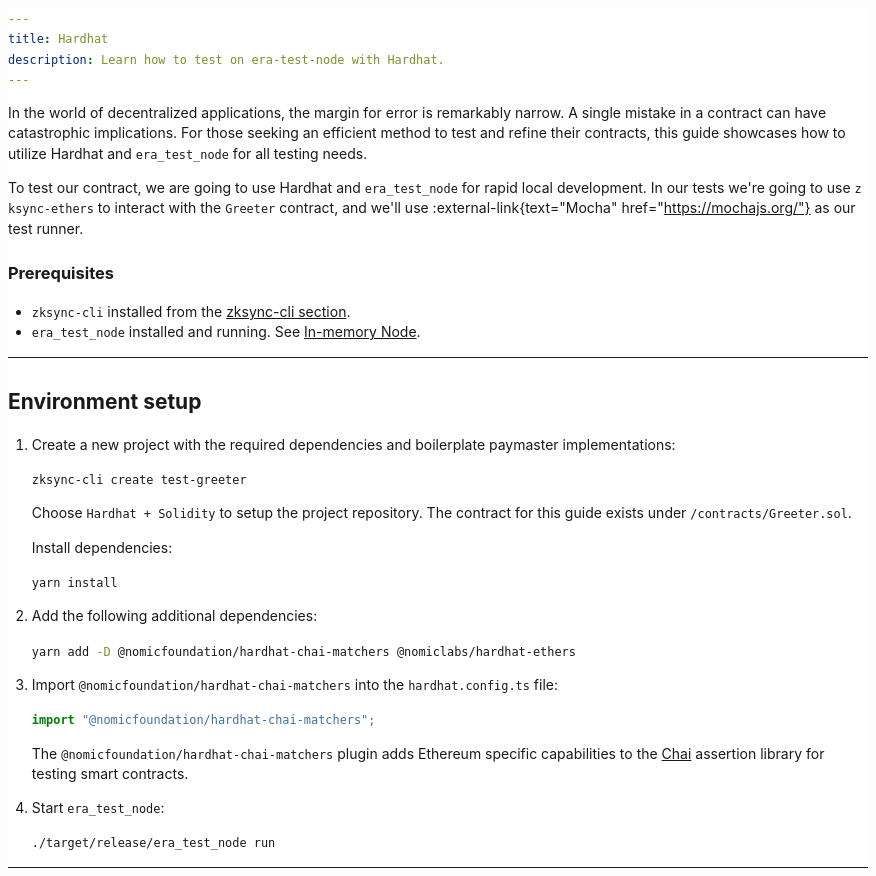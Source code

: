 ```yaml
---
title: Hardhat
description: Learn how to test on era-test-node with Hardhat.
---
```


In the world of decentralized applications, the margin for error is remarkably narrow.
A single mistake in a contract can have catastrophic implications.
For those seeking an efficient method to test and refine their contracts,
this guide showcases how to utilize Hardhat and `era_test_node` for all testing needs.

To test our contract, we are going to use Hardhat and `era_test_node` for rapid local development.
In our tests we're going to use `zksync-ethers` to interact with the `Greeter` contract,
and we'll use :external-link{text="Mocha" href="https://mochajs.org/"} as our test runner.

### Prerequisites

- `zksync-cli` installed from the [zksync-cli section](/tooling/zksync-cli).
- `era_test_node` installed and running. See [In-memory Node](/test-and-debug/in-memory-node).

---
## Environment setup

1. Create a new project with the required dependencies and boilerplate paymaster implementations:

    ```bash
    zksync-cli create test-greeter
    ```

    Choose `Hardhat + Solidity` to setup the project repository. The contract for this guide exists under `/contracts/Greeter.sol`.

    Install dependencies:

    ```bash
    yarn install
    ```

1. Add the following additional dependencies:

    ```bash
    yarn add -D @nomicfoundation/hardhat-chai-matchers @nomiclabs/hardhat-ethers
    ```

1. Import `@nomicfoundation/hardhat-chai-matchers` into the `hardhat.config.ts` file:

    ```typescript [hardhat.config.ts]
    import "@nomicfoundation/hardhat-chai-matchers";
    ```

    The `@nomicfoundation/hardhat-chai-matchers` plugin adds Ethereum specific capabilities
    to the [Chai](https://www.chaijs.com/) assertion library for testing smart contracts.

1. Start `era_test_node`:

    ```bash
    ./target/release/era_test_node run
    ```

---